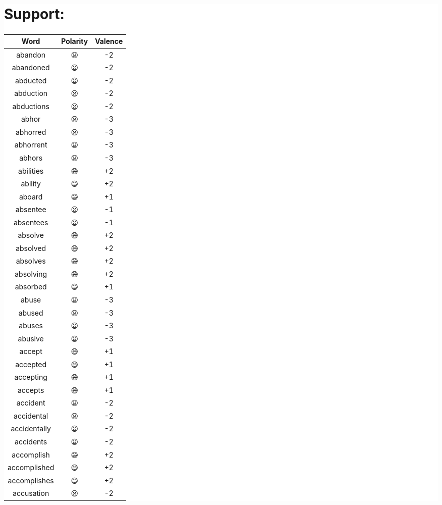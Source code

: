 Support:
=================

|        Word        |  Polarity  | Valence |
| :----------------: | :--------: | :-----: |
|       abandon      | :frowning: |    -2   |
|      abandoned     | :frowning: |    -2   |
|      abducted      | :frowning: |    -2   |
|      abduction     | :frowning: |    -2   |
|     abductions     | :frowning: |    -2   |
|        abhor       | :frowning: |    -3   |
|      abhorred      | :frowning: |    -3   |
|      abhorrent     | :frowning: |    -3   |
|       abhors       | :frowning: |    -3   |
|      abilities     |   :smile:  |    +2   |
|       ability      |   :smile:  |    +2   |
|       aboard       |   :smile:  |    +1   |
|      absentee      | :frowning: |    -1   |
|      absentees     | :frowning: |    -1   |
|       absolve      |   :smile:  |    +2   |
|      absolved      |   :smile:  |    +2   |
|      absolves      |   :smile:  |    +2   |
|      absolving     |   :smile:  |    +2   |
|      absorbed      |   :smile:  |    +1   |
|        abuse       | :frowning: |    -3   |
|       abused       | :frowning: |    -3   |
|       abuses       | :frowning: |    -3   |
|       abusive      | :frowning: |    -3   |
|       accept       |   :smile:  |    +1   |
|      accepted      |   :smile:  |    +1   |
|      accepting     |   :smile:  |    +1   |
|       accepts      |   :smile:  |    +1   |
|      accident      | :frowning: |    -2   |
|     accidental     | :frowning: |    -2   |
|    accidentally    | :frowning: |    -2   |
|      accidents     | :frowning: |    -2   |
|     accomplish     |   :smile:  |    +2   |
|    accomplished    |   :smile:  |    +2   |
|    accomplishes    |   :smile:  |    +2   |
|     accusation     | :frowning: |    -2   |